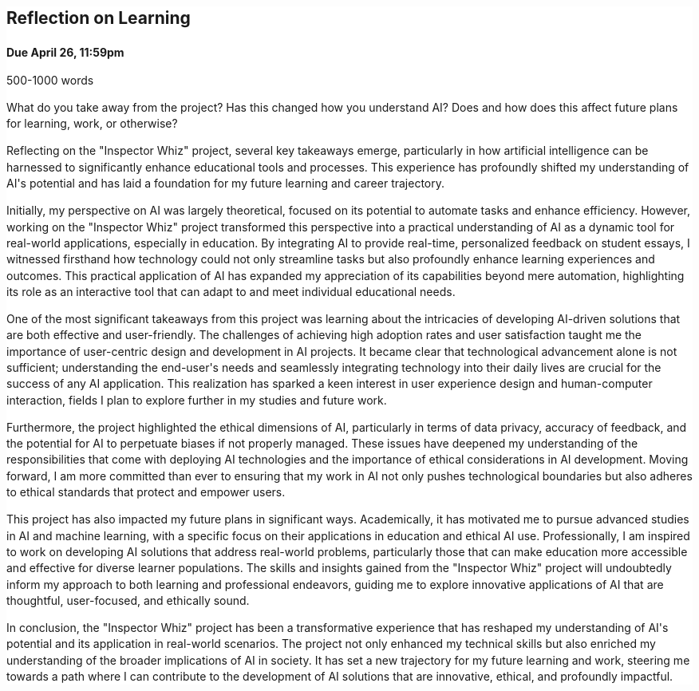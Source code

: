 
## Reflection on Learning
**Due April 26, 11:59pm**

500-1000 words

What do you take away from the project? Has this changed how you understand AI? Does and how does this affect future plans for learning, work, or otherwise?

Reflecting on the "Inspector Whiz" project, several key takeaways emerge, particularly in how artificial intelligence can be harnessed to significantly enhance educational tools and processes. This experience has profoundly shifted my understanding of AI's potential and has laid a foundation for my future learning and career trajectory.

Initially, my perspective on AI was largely theoretical, focused on its potential to automate tasks and enhance efficiency. However, working on the "Inspector Whiz" project transformed this perspective into a practical understanding of AI as a dynamic tool for real-world applications, especially in education. By integrating AI to provide real-time, personalized feedback on student essays, I witnessed firsthand how technology could not only streamline tasks but also profoundly enhance learning experiences and outcomes. This practical application of AI has expanded my appreciation of its capabilities beyond mere automation, highlighting its role as an interactive tool that can adapt to and meet individual educational needs.

One of the most significant takeaways from this project was learning about the intricacies of developing AI-driven solutions that are both effective and user-friendly. The challenges of achieving high adoption rates and user satisfaction taught me the importance of user-centric design and development in AI projects. It became clear that technological advancement alone is not sufficient; understanding the end-user's needs and seamlessly integrating technology into their daily lives are crucial for the success of any AI application. This realization has sparked a keen interest in user experience design and human-computer interaction, fields I plan to explore further in my studies and future work.

Furthermore, the project highlighted the ethical dimensions of AI, particularly in terms of data privacy, accuracy of feedback, and the potential for AI to perpetuate biases if not properly managed. These issues have deepened my understanding of the responsibilities that come with deploying AI technologies and the importance of ethical considerations in AI development. Moving forward, I am more committed than ever to ensuring that my work in AI not only pushes technological boundaries but also adheres to ethical standards that protect and empower users.

This project has also impacted my future plans in significant ways. Academically, it has motivated me to pursue advanced studies in AI and machine learning, with a specific focus on their applications in education and ethical AI use. Professionally, I am inspired to work on developing AI solutions that address real-world problems, particularly those that can make education more accessible and effective for diverse learner populations. The skills and insights gained from the "Inspector Whiz" project will undoubtedly inform my approach to both learning and professional endeavors, guiding me to explore innovative applications of AI that are thoughtful, user-focused, and ethically sound.

In conclusion, the "Inspector Whiz" project has been a transformative experience that has reshaped my understanding of AI's potential and its application in real-world scenarios. The project not only enhanced my technical skills but also enriched my understanding of the broader implications of AI in society. It has set a new trajectory for my future learning and work, steering me towards a path where I can contribute to the development of AI solutions that are innovative, ethical, and profoundly impactful.
